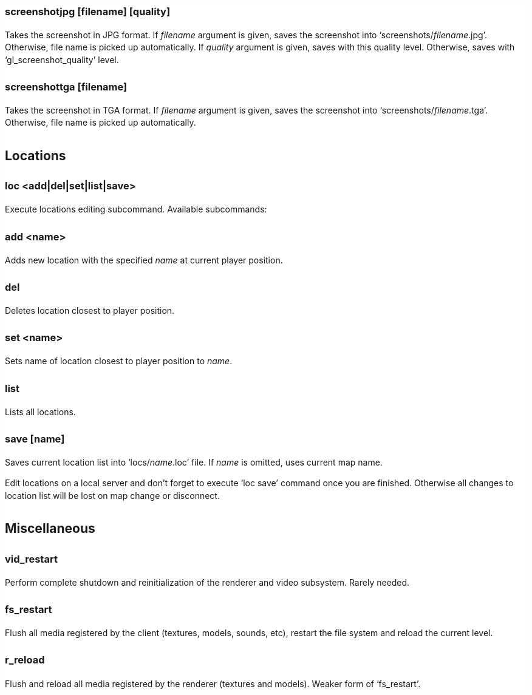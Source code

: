 ### screenshotjpg \[filename\] \[quality\]  
Takes the screenshot in JPG format. If *filename* argument is given,
saves the screenshot into ‘screenshots/*filename*.jpg’. Otherwise, file
name is picked up automatically. If *quality* argument is given, saves
with this quality level. Otherwise, saves with ‘gl\_screenshot\_quality’
level.

### screenshottga \[filename\]  
Takes the screenshot in TGA format. If *filename* argument is given,
saves the screenshot into ‘screenshots/*filename*.tga’. Otherwise, file
name is picked up automatically.

## Locations

### loc &lt;add|del|set|list|save&gt;  
Execute locations editing subcommand. Available subcommands:

### add &lt;name&gt;  
Adds new location with the specified *name* at current player position.

### del  
Deletes location closest to player position.

### set &lt;name&gt;  
Sets name of location closest to player position to *name*.

### list  
Lists all locations.

### save \[name\]  
Saves current location list into ‘locs/*name*.loc’ file. If *name* is
omitted, uses current map name.

Edit locations on a local server and don’t forget to execute ‘loc save’
command once you are finished. Otherwise all changes to location list
will be lost on map change or disconnect.

## Miscellaneous

### vid\_restart  
Perform complete shutdown and reinitialization of the renderer and video
subsystem. Rarely needed.

### fs\_restart  
Flush all media registered by the client (textures, models, sounds,
etc), restart the file system and reload the current level.

### r\_reload  
Flush and reload all media registered by the renderer (textures and
models). Weaker form of ‘fs\_restart’.
